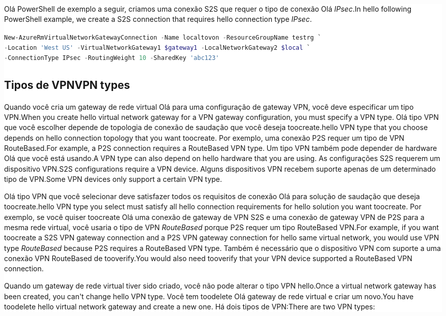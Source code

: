 <span data-ttu-id="c2c72-135">Olá PowerShell de exemplo a seguir, criamos uma conexão S2S que requer o tipo de conexão Olá *IPsec*.</span><span class="sxs-lookup"><span data-stu-id="c2c72-135">In hello following PowerShell example, we create a S2S connection that requires hello connection type *IPsec*.</span></span>

```powershell
New-AzureRmVirtualNetworkGatewayConnection -Name localtovon -ResourceGroupName testrg `
-Location 'West US' -VirtualNetworkGateway1 $gateway1 -LocalNetworkGateway2 $local `
-ConnectionType IPsec -RoutingWeight 10 -SharedKey 'abc123'
```

## <span data-ttu-id="c2c72-136"><a name="vpntype"></a>Tipos de VPN</span><span class="sxs-lookup"><span data-stu-id="c2c72-136"><a name="vpntype"></a>VPN types</span></span>

<span data-ttu-id="c2c72-137">Quando você cria um gateway de rede virtual Olá para uma configuração de gateway VPN, você deve especificar um tipo VPN.</span><span class="sxs-lookup"><span data-stu-id="c2c72-137">When you create hello virtual network gateway for a VPN gateway configuration, you must specify a VPN type.</span></span> <span data-ttu-id="c2c72-138">Olá tipo VPN que você escolher depende de topologia de conexão de saudação que você deseja toocreate.</span><span class="sxs-lookup"><span data-stu-id="c2c72-138">hello VPN type that you choose depends on hello connection topology that you want toocreate.</span></span> <span data-ttu-id="c2c72-139">Por exemplo, uma conexão P2S requer um tipo de VPN RouteBased.</span><span class="sxs-lookup"><span data-stu-id="c2c72-139">For example, a P2S connection requires a RouteBased VPN type.</span></span> <span data-ttu-id="c2c72-140">Um tipo VPN também pode depender de hardware Olá que você está usando.</span><span class="sxs-lookup"><span data-stu-id="c2c72-140">A VPN type can also depend on hello hardware that you are using.</span></span> <span data-ttu-id="c2c72-141">As configurações S2S requerem um dispositivo VPN.</span><span class="sxs-lookup"><span data-stu-id="c2c72-141">S2S configurations require a VPN device.</span></span> <span data-ttu-id="c2c72-142">Alguns dispositivos VPN recebem suporte apenas de um determinado tipo de VPN.</span><span class="sxs-lookup"><span data-stu-id="c2c72-142">Some VPN devices only support a certain VPN type.</span></span>

<span data-ttu-id="c2c72-143">Olá tipo VPN que você selecionar deve satisfazer todos os requisitos de conexão Olá para solução de saudação que deseja toocreate.</span><span class="sxs-lookup"><span data-stu-id="c2c72-143">hello VPN type you select must satisfy all hello connection requirements for hello solution you want toocreate.</span></span> <span data-ttu-id="c2c72-144">Por exemplo, se você quiser toocreate Olá uma conexão de gateway de VPN S2S e uma conexão de gateway VPN de P2S para a mesma rede virtual, você usaria o tipo de VPN *RouteBased* porque P2S requer um tipo RouteBased VPN.</span><span class="sxs-lookup"><span data-stu-id="c2c72-144">For example, if you want toocreate a S2S VPN gateway connection and a P2S VPN gateway connection for hello same virtual network, you would use VPN type *RouteBased* because P2S requires a RouteBased VPN type.</span></span> <span data-ttu-id="c2c72-145">Também é necessário que o dispositivo VPN com suporte a uma conexão VPN RouteBased de tooverify.</span><span class="sxs-lookup"><span data-stu-id="c2c72-145">You would also need tooverify that your VPN device supported a RouteBased VPN connection.</span></span> 

<span data-ttu-id="c2c72-146">Quando um gateway de rede virtual tiver sido criado, você não pode alterar o tipo VPN hello.</span><span class="sxs-lookup"><span data-stu-id="c2c72-146">Once a virtual network gateway has been created, you can't change hello VPN type.</span></span> <span data-ttu-id="c2c72-147">Você tem toodelete Olá gateway de rede virtual e criar um novo.</span><span class="sxs-lookup"><span data-stu-id="c2c72-147">You have toodelete hello virtual network gateway and create a new one.</span></span> <span data-ttu-id="c2c72-148">Há dois tipos de VPN:</span><span class="sxs-lookup"><span data-stu-id="c2c72-148">There are two VPN types:</span></span>
